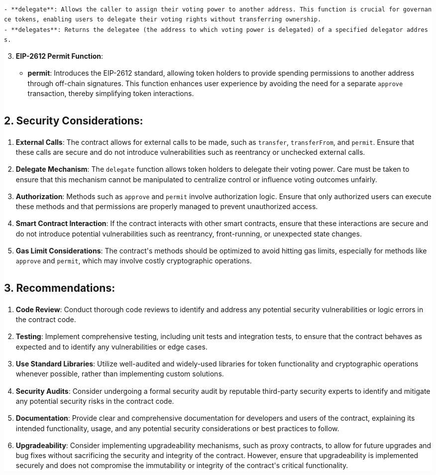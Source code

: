     - **delegate**: Allows the caller to assign their voting power to another address. This function is crucial for governance tokens, enabling users to delegate their voting rights without transferring ownership.
    - **delegates**: Returns the delegatee (the address to which voting power is delegated) of a specified delegator address.
3.  **EIP-2612 Permit Function**:
    
    - **permit**: Introduces the EIP-2612 standard, allowing token holders to provide spending permissions to another address through off-chain signatures. This function enhances user experience by avoiding the need for a separate `approve` transaction, thereby simplifying token interactions.

## 2\. Security Considerations:

1.  **External Calls**: The contract allows for external calls to be made, such as `transfer`, `transferFrom`, and `permit`. Ensure that these calls are secure and do not introduce vulnerabilities such as reentrancy or unchecked external calls.
    
2.  **Delegate Mechanism**: The `delegate` function allows token holders to delegate their voting power. Care must be taken to ensure that this mechanism cannot be manipulated to centralize control or influence voting outcomes unfairly.
    
3.  **Authorization**: Methods such as `approve` and `permit` involve authorization logic. Ensure that only authorized users can execute these methods and that permissions are properly managed to prevent unauthorized access.
    
4.  **Smart Contract Interaction**: If the contract interacts with other smart contracts, ensure that these interactions are secure and do not introduce potential vulnerabilities such as reentrancy, front-running, or unexpected state changes.
    
5.  **Gas Limit Considerations**: The contract's methods should be optimized to avoid hitting gas limits, especially for methods like `approve` and `permit`, which may involve costly cryptographic operations.
    

## 3\. Recommendations:

1.  **Code Review**: Conduct thorough code reviews to identify and address any potential security vulnerabilities or logic errors in the contract code.
    
2.  **Testing**: Implement comprehensive testing, including unit tests and integration tests, to ensure that the contract behaves as expected and to identify any vulnerabilities or edge cases.
    
3.  **Use Standard Libraries**: Utilize well-audited and widely-used libraries for token functionality and cryptographic operations whenever possible, rather than implementing custom solutions.
    
4.  **Security Audits**: Consider undergoing a formal security audit by reputable third-party security experts to identify and mitigate any potential security risks in the contract code.
    
5.  **Documentation**: Provide clear and comprehensive documentation for developers and users of the contract, explaining its intended functionality, usage, and any potential security considerations or best practices to follow.
    
6.  **Upgradeability**: Consider implementing upgradeability mechanisms, such as proxy contracts, to allow for future upgrades and bug fixes without sacrificing the security and integrity of the contract. However, ensure that upgradeability is implemented securely and does not compromise the immutability or integrity of the contract's critical functionality.
    